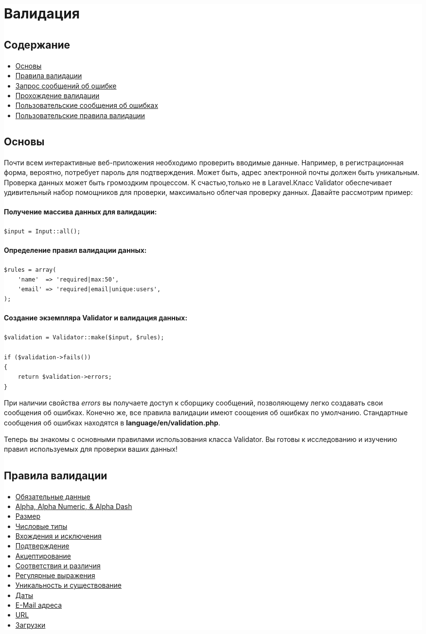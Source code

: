 # Валидация

## Содержание

- [Основы](#the-basics)
- [Правила валидации](#validation-rules)
- [Запрос сообщений об ошибке](#retrieving-error-messages)
- [Прохождение валидации](#validation-walkthrough)
- [Пользовательские сообщения об ошибках](#custom-error-messages)
- [Пользовательские правила валидации](#custom-validation-rules)

<a name="the-basics"></a>
## Основы

Почти всем интерактивные веб-приложения необходимо проверить вводимые данные. Например, в регистрационная форма, вероятно, потребует пароль для подтверждения. Может быть, адрес электронной почты должен быть уникальным. Проверка данных может быть громоздким процессом. К счастью,только не в Laravel.Класс Validator обеспечивает удивительный набор помощников для проверки, максимально облегчая проверку данных. Давайте рассмотрим пример:

#### Получение массива данных для валидации:

	$input = Input::all();

#### Определение правил валидации данных:

	$rules = array(
		'name'  => 'required|max:50',
		'email' => 'required|email|unique:users',
	);

#### Создание экземпляра Validator и валидация данных:

	$validation = Validator::make($input, $rules);

	if ($validation->fails())
	{
		return $validation->errors;
	}

При наличии свойства *errors* вы получаете доступ к сборщику сообщений, позволяющему легко создавать свои сообщения об ошибках. Конечно же, все правила валидации имеют соощения об ошибках по умолчанию. Стандартные сообщения об ошибках находятся в **language/en/validation.php**.

Теперь вы знакомы с основными правилами использования класса Validator. Вы готовы к исследованию и изучению правил используемых для проверки ваших данных!

<a name="validation-rules"></a>
## Правила валидации

- [Обязательные данные](#rule-required)
- [Alpha, Alpha Numeric, & Alpha Dash](#rule-alpha)
- [Размер](#rule-size)
- [Числовые типы](#rule-numeric)
- [Вхождения и исключения](#rule-in)
- [Подтверждение](#rule-confirmation)
- [Акцептирование](#rule-acceptance)
- [Соответствия и различия](#same-and-different)
- [Регулярные выражения](#regex-match)
- [Уникальность и существование](#rule-unique)
- [Даты](#dates)
- [E-Mail адреса](#rule-email)
- [URL](#rule-url)
- [Загрузки](#rule-uploads)
